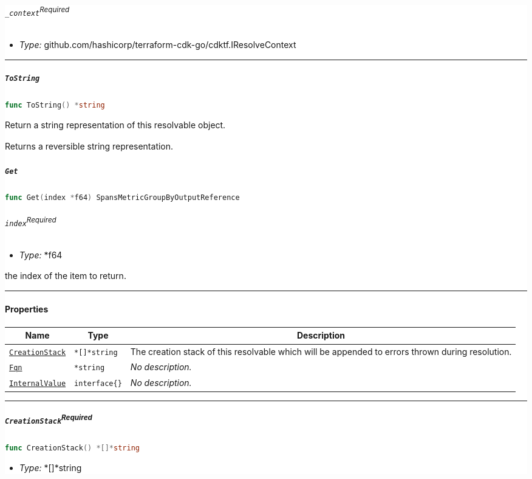 ###### `_context`<sup>Required</sup> <a name="_context" id="@cdktf/provider-datadog.spansMetric.SpansMetricGroupByList.resolve.parameter._context"></a>

- *Type:* github.com/hashicorp/terraform-cdk-go/cdktf.IResolveContext

---

##### `ToString` <a name="ToString" id="@cdktf/provider-datadog.spansMetric.SpansMetricGroupByList.toString"></a>

```go
func ToString() *string
```

Return a string representation of this resolvable object.

Returns a reversible string representation.

##### `Get` <a name="Get" id="@cdktf/provider-datadog.spansMetric.SpansMetricGroupByList.get"></a>

```go
func Get(index *f64) SpansMetricGroupByOutputReference
```

###### `index`<sup>Required</sup> <a name="index" id="@cdktf/provider-datadog.spansMetric.SpansMetricGroupByList.get.parameter.index"></a>

- *Type:* *f64

the index of the item to return.

---


#### Properties <a name="Properties" id="Properties"></a>

| **Name** | **Type** | **Description** |
| --- | --- | --- |
| <code><a href="#@cdktf/provider-datadog.spansMetric.SpansMetricGroupByList.property.creationStack">CreationStack</a></code> | <code>*[]*string</code> | The creation stack of this resolvable which will be appended to errors thrown during resolution. |
| <code><a href="#@cdktf/provider-datadog.spansMetric.SpansMetricGroupByList.property.fqn">Fqn</a></code> | <code>*string</code> | *No description.* |
| <code><a href="#@cdktf/provider-datadog.spansMetric.SpansMetricGroupByList.property.internalValue">InternalValue</a></code> | <code>interface{}</code> | *No description.* |

---

##### `CreationStack`<sup>Required</sup> <a name="CreationStack" id="@cdktf/provider-datadog.spansMetric.SpansMetricGroupByList.property.creationStack"></a>

```go
func CreationStack() *[]*string
```

- *Type:* *[]*string
